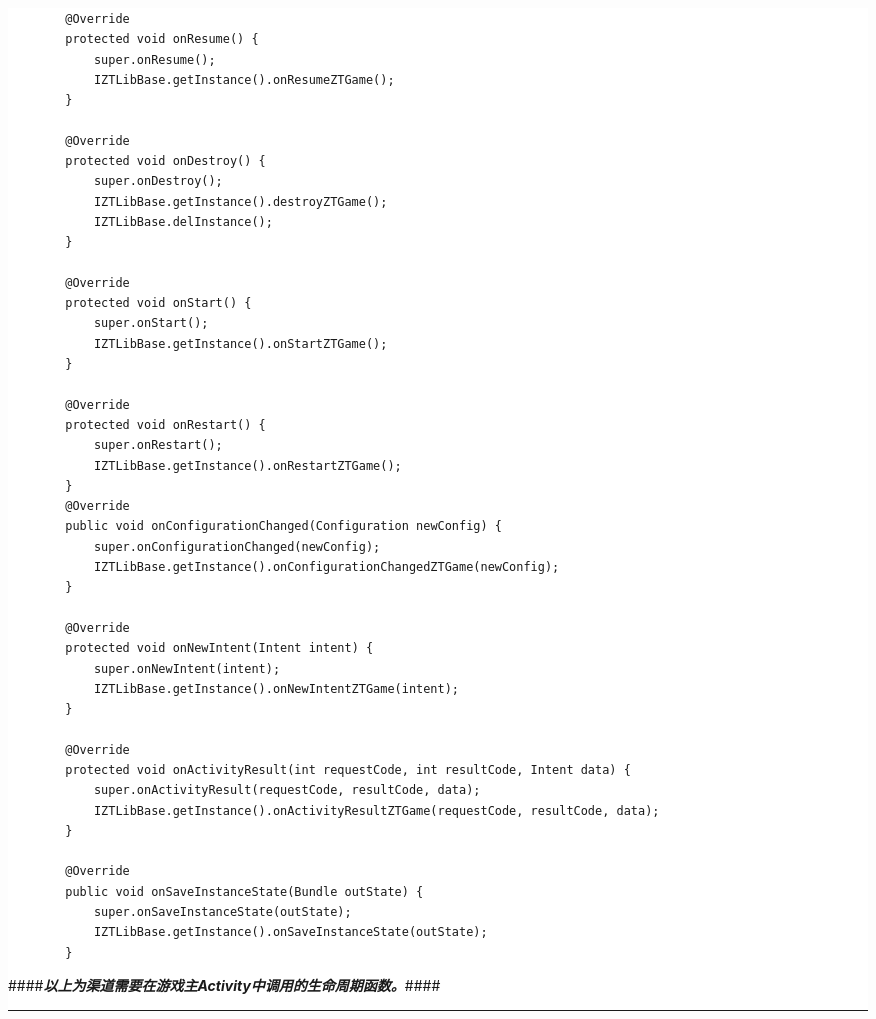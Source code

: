     		@Override
    		protected void onResume() {
        		super.onResume();
        		IZTLibBase.getInstance().onResumeZTGame();
    		}

    		@Override
		    protected void onDestroy() {
        		super.onDestroy();
        		IZTLibBase.getInstance().destroyZTGame();
        		IZTLibBase.delInstance();
    		}
    
    		@Override
    		protected void onStart() {
    			super.onStart();
    			IZTLibBase.getInstance().onStartZTGame();
    		}
    
    		@Override
    		protected void onRestart() {
		    	super.onRestart();
    			IZTLibBase.getInstance().onRestartZTGame();
    		}
    		@Override
			public void onConfigurationChanged(Configuration newConfig) {
				super.onConfigurationChanged(newConfig);
				IZTLibBase.getInstance().onConfigurationChangedZTGame(newConfig);
			}
			
			@Override
			protected void onNewIntent(Intent intent) {
				super.onNewIntent(intent);
				IZTLibBase.getInstance().onNewIntentZTGame(intent);
			}
			
			@Override
			protected void onActivityResult(int requestCode, int resultCode, Intent data) {
				super.onActivityResult(requestCode, resultCode, data);
				IZTLibBase.getInstance().onActivityResultZTGame(requestCode, resultCode, data);
			}
			
			@Override
			public void onSaveInstanceState(Bundle outState) {
    			super.onSaveInstanceState(outState);
    			IZTLibBase.getInstance().onSaveInstanceState(outState);
    		}
			
 
####***以上为渠道需要在游戏主Activity中调用的生命周期函数。***####

------------------------------------------------------------



